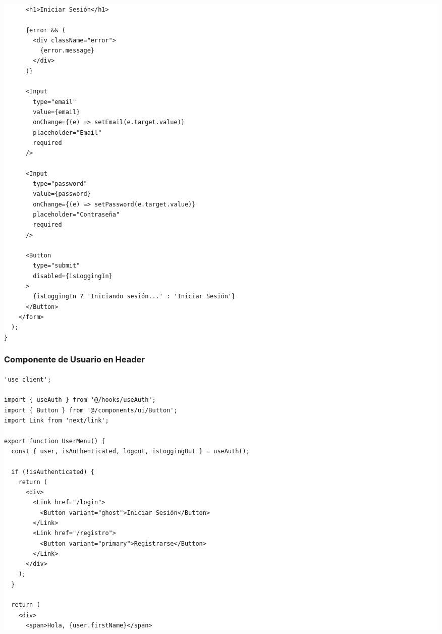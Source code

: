 ```tsx
      <h1>Iniciar Sesión</h1>
      
      {error && (
        <div className="error">
          {error.message}
        </div>
      )}
      
      <Input
        type="email"
        value={email}
        onChange={(e) => setEmail(e.target.value)}
        placeholder="Email"
        required
      />
      
      <Input
        type="password"
        value={password}
        onChange={(e) => setPassword(e.target.value)}
        placeholder="Contraseña"
        required
      />
      
      <Button
        type="submit"
        disabled={isLoggingIn}
      >
        {isLoggingIn ? 'Iniciando sesión...' : 'Iniciar Sesión'}
      </Button>
    </form>
  );
}
```

### Componente de Usuario en Header

```tsx
'use client';

import { useAuth } from '@/hooks/useAuth';
import { Button } from '@/components/ui/Button';
import Link from 'next/link';

export function UserMenu() {
  const { user, isAuthenticated, logout, isLoggingOut } = useAuth();

  if (!isAuthenticated) {
    return (
      <div>
        <Link href="/login">
          <Button variant="ghost">Iniciar Sesión</Button>
        </Link>
        <Link href="/registro">
          <Button variant="primary">Registrarse</Button>
        </Link>
      </div>
    );
  }

  return (
    <div>
      <span>Hola, {user.firstName}</span>
```